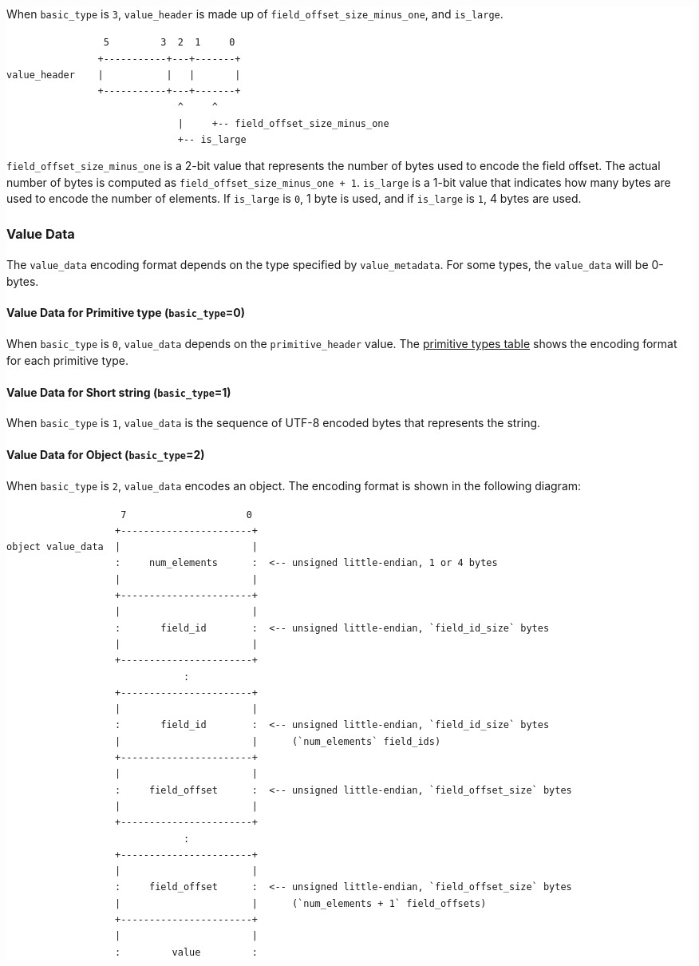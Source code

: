 When `basic_type` is `3`, `value_header` is made up of `field_offset_size_minus_one`, and `is_large`.
```
                 5         3  2  1     0
                +-----------+---+-------+
value_header    |           |   |       |
                +-----------+---+-------+
                              ^     ^
                              |     +-- field_offset_size_minus_one
                              +-- is_large
```
`field_offset_size_minus_one` is a 2-bit value that represents the number of bytes used to encode the field offset.
The actual number of bytes is computed as `field_offset_size_minus_one + 1`.
`is_large` is a 1-bit value that indicates how many bytes are used to encode the number of elements.
If `is_large` is `0`, 1 byte is used, and if `is_large` is `1`, 4 bytes are used.

### Value Data

The `value_data` encoding format depends on the type specified by `value_metadata`.
For some types, the `value_data` will be 0-bytes.

#### Value Data for Primitive type (`basic_type`=0)

When `basic_type` is `0`, `value_data` depends on the `primitive_header` value.
The [primitive types table](#encoding-types) shows the encoding format for each primitive type.

#### Value Data for Short string (`basic_type`=1)

When `basic_type` is `1`, `value_data` is the sequence of UTF-8 encoded bytes that represents the string.

#### Value Data for Object (`basic_type`=2)

When `basic_type` is `2`, `value_data` encodes an object.
The encoding format is shown in the following diagram:
```
                    7                     0
                   +-----------------------+
object value_data  |                       |
                   :     num_elements      :  <-- unsigned little-endian, 1 or 4 bytes
                   |                       |
                   +-----------------------+
                   |                       |
                   :       field_id        :  <-- unsigned little-endian, `field_id_size` bytes
                   |                       |
                   +-----------------------+
                               :
                   +-----------------------+
                   |                       |
                   :       field_id        :  <-- unsigned little-endian, `field_id_size` bytes
                   |                       |      (`num_elements` field_ids)
                   +-----------------------+
                   |                       |
                   :     field_offset      :  <-- unsigned little-endian, `field_offset_size` bytes
                   |                       |
                   +-----------------------+
                               :
                   +-----------------------+
                   |                       |
                   :     field_offset      :  <-- unsigned little-endian, `field_offset_size` bytes
                   |                       |      (`num_elements + 1` field_offsets)
                   +-----------------------+
                   |                       |
                   :         value         :
```